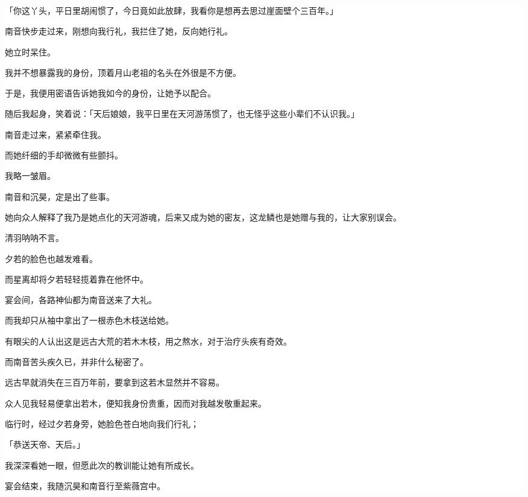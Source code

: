 
「你这丫头，平日里胡闹惯了，今日竟如此放肆，我看你是想再去思过崖面壁个三百年。」


南音快步走过来，刚想向我行礼，我拦住了她，反向她行礼。


她立时呆住。


我并不想暴露我的身份，顶着月山老祖的名头在外很是不方便。


于是，我便用密语告诉她我如今的身份，让她予以配合。


随后我起身，笑着说：「天后娘娘，我平日里在天河游荡惯了，也无怪乎这些小辈们不认识我。」


南音走过来，紧紧牵住我。


而她纤细的手却微微有些颤抖。


我略一皱眉。


南音和沉昊，定是出了些事。


她向众人解释了我乃是她点化的天河游魂，后来又成为她的密友，这龙鳞也是她赠与我的，让大家别误会。


清羽呐呐不言。


夕若的脸色也越发难看。


而星离却将夕若轻轻揽着靠在他怀中。


宴会间，各路神仙都为南音送来了大礼。


而我却只从袖中拿出了一根赤色木枝送给她。


有眼尖的人认出这是远古大荒的若木木枝，用之熬水，对于治疗头疾有奇效。


而南音苦头疾久已，并非什么秘密了。


远古早就消失在三百万年前，要拿到这若木显然并不容易。


众人见我轻易便拿出若木，便知我身份贵重，因而对我越发敬重起来。


临行时，经过夕若身旁，她脸色苍白地向我们行礼；


「恭送天帝、天后。」


我深深看她一眼，但愿此次的教训能让她有所成长。


宴会结束，我随沉昊和南音行至紫薇宫中。

